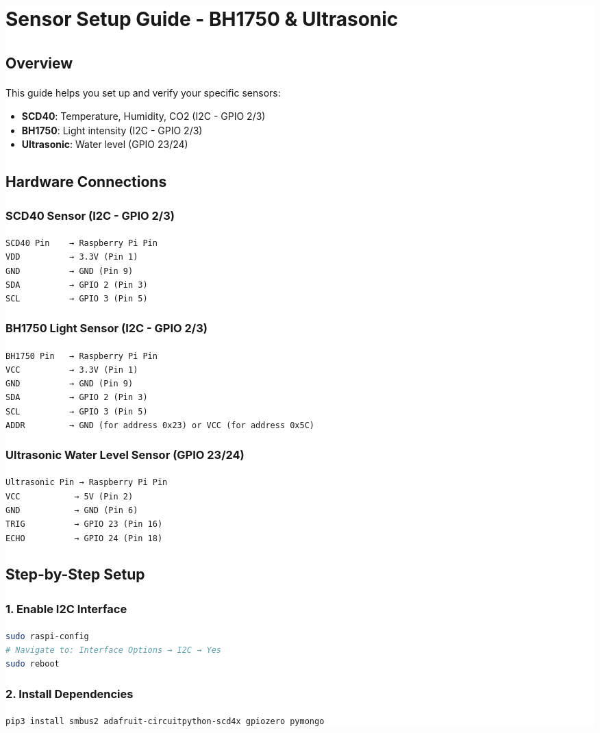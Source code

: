 # Sensor Setup Guide - BH1750 & Ultrasonic

## Overview

This guide helps you set up and verify your specific sensors:
- **SCD40**: Temperature, Humidity, CO2 (I2C - GPIO 2/3)
- **BH1750**: Light intensity (I2C - GPIO 2/3)
- **Ultrasonic**: Water level (GPIO 23/24)

## Hardware Connections

### SCD40 Sensor (I2C - GPIO 2/3)
```
SCD40 Pin    → Raspberry Pi Pin
VDD          → 3.3V (Pin 1)
GND          → GND (Pin 9)
SDA          → GPIO 2 (Pin 3)
SCL          → GPIO 3 (Pin 5)
```

### BH1750 Light Sensor (I2C - GPIO 2/3)
```
BH1750 Pin   → Raspberry Pi Pin
VCC          → 3.3V (Pin 1)
GND          → GND (Pin 9)
SDA          → GPIO 2 (Pin 3)
SCL          → GPIO 3 (Pin 5)
ADDR         → GND (for address 0x23) or VCC (for address 0x5C)
```

### Ultrasonic Water Level Sensor (GPIO 23/24)
```
Ultrasonic Pin → Raspberry Pi Pin
VCC           → 5V (Pin 2)
GND           → GND (Pin 6)
TRIG          → GPIO 23 (Pin 16)
ECHO          → GPIO 24 (Pin 18)
```

## Step-by-Step Setup

### 1. Enable I2C Interface
```bash
sudo raspi-config
# Navigate to: Interface Options → I2C → Yes
sudo reboot
```

### 2. Install Dependencies
```bash
pip3 install smbus2 adafruit-circuitpython-scd4x gpiozero pymongo
```
